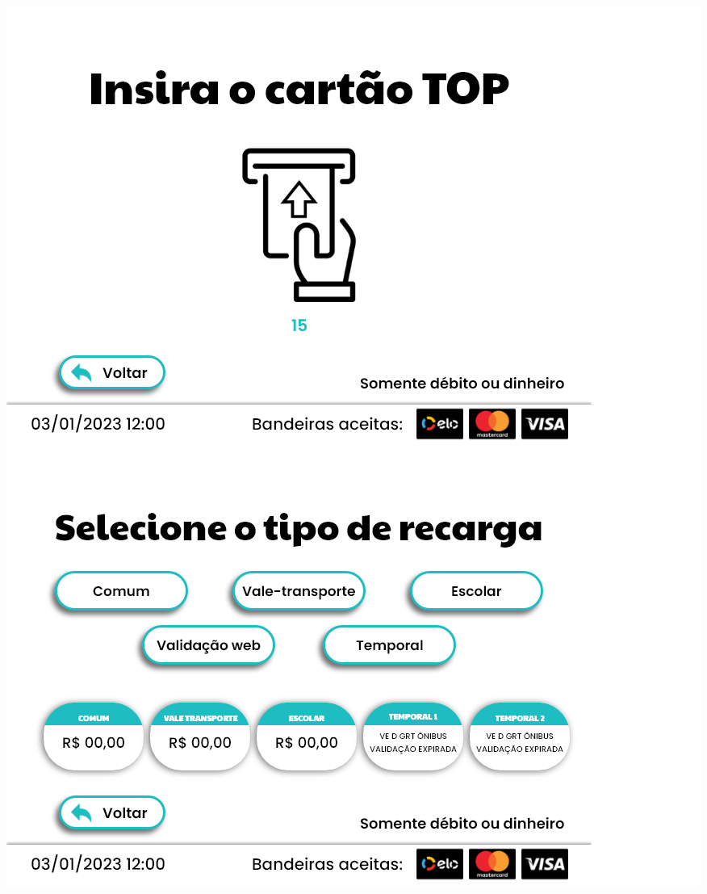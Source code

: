 ![imagem_prototipo_hifi](./prototipos/hifi/top-dinheiro/3.%20top-dinheiro.png)
![imagem_prototipo_hifi](./prototipos/hifi/top-dinheiro/4.%20top-dinheiro.png)